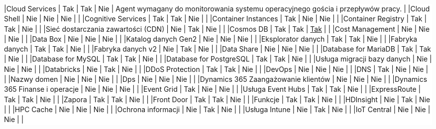 |Cloud Services | Tak | Tak | Nie | Agent wymagany do monitorowania systemu operacyjnego gościa i przepływów pracy.  |
|Cloud Shell | Nie | Nie | Nie |  |
|Cognitive Services | Tak | Tak | Nie |  |
|Container Instances | Tak | Nie | Nie |  |
|Container Registry | Tak | Tak | Nie |  |
|Sieć dostarczania zawartości (CDN) | Nie | Tak | Nie |  |
|Cosmos DB | Tak | Tak | [Tak](insights/cosmosdb-insights-overview.md) |  |
|Cost Management | Nie | Nie | Nie |  |
|Data Box | Nie | Nie | Nie |  |
|Katalog danych Gen2 | Nie | Nie | Nie |  |
|Eksplorator danych | Tak | Tak | Nie |  |
|Fabryka danych | Tak | Tak | Nie |  |
|Fabryka danych v2 | Nie | Tak | Nie |  |
|Data Share | Nie | Nie | Nie |  |
|Database for MariaDB | Tak | Tak | Nie |  |
|Database for MySQL | Tak | Tak | Nie |  |
|Database for PostgreSQL | Tak | Tak | Nie |  |
|Usługa migracji bazy danych | Nie | Nie | Nie |  |
|Databricks | Nie | Tak | Nie |  |
|DDoS Protection | Tak | Tak | Nie |  |
|DevOps | Nie | Nie | Nie |  |
|DNS | Tak | Nie | Nie |  |
|Nazwy domen | Nie | Nie | Nie |  |
|Dps | Nie | Nie | Nie |  |
|Dynamics 365 Zaangażowanie klientów | Nie | Nie | Nie |  |
|Dynamics 365 Finanse i operacje | Nie | Nie | Nie |  |
|Event Grid | Tak | Nie | Nie |  |
|Usługa Event Hubs | Tak | Tak | Nie |  |
|ExpressRoute | Tak | Tak | Nie |  |
|Zapora | Tak | Tak | Nie |  |
|Front Door | Tak | Tak | Nie |  |
|Funkcje | Tak | Tak | Nie |  |
|HDInsight | Nie | Tak | Nie |  |
|HPC Cache | Nie | Nie | Nie |  |
|Ochrona informacji | Nie | Tak | Nie |  |
|Usługa Intune | Nie | Tak | Nie |  |
|IoT Central | Nie | Nie | Nie |  |